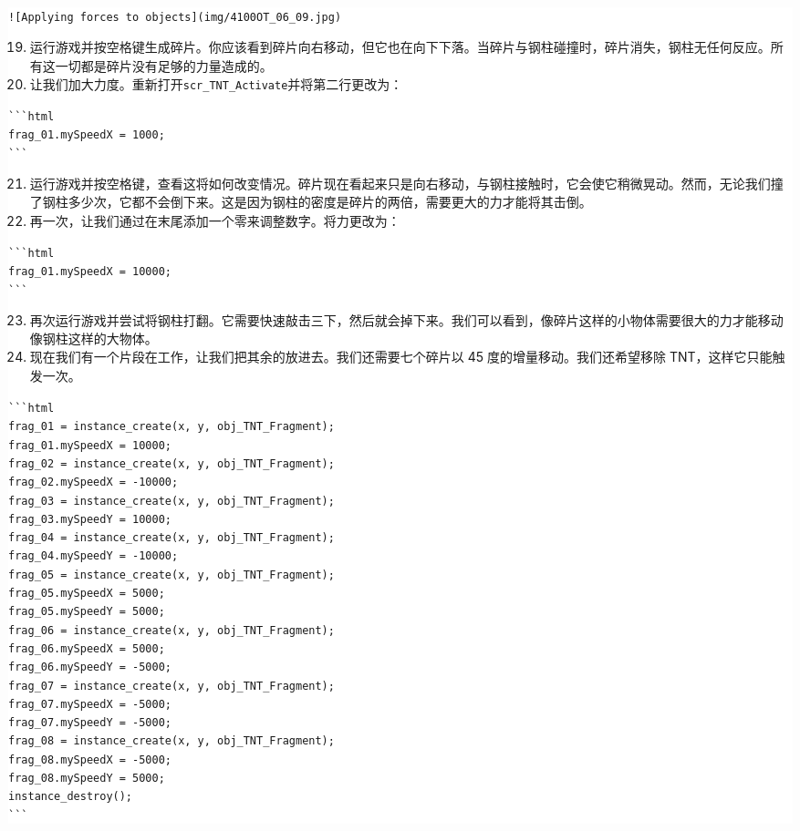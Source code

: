     ![Applying forces to objects](img/4100OT_06_09.jpg)

19.  运行游戏并按空格键生成碎片。你应该看到碎片向右移动，但它也在向下下落。当碎片与钢柱碰撞时，碎片消失，钢柱无任何反应。所有这一切都是碎片没有足够的力量造成的。
20.  让我们加大力度。重新打开`scr_TNT_Activate`并将第二行更改为：

    ```html
    frag_01.mySpeedX = 1000;
    ```

21.  运行游戏并按空格键，查看这将如何改变情况。碎片现在看起来只是向右移动，与钢柱接触时，它会使它稍微晃动。然而，无论我们撞了钢柱多少次，它都不会倒下来。这是因为钢柱的密度是碎片的两倍，需要更大的力才能将其击倒。
22.  再一次，让我们通过在末尾添加一个零来调整数字。将力更改为：

    ```html
    frag_01.mySpeedX = 10000;
    ```

23.  再次运行游戏并尝试将钢柱打翻。它需要快速敲击三下，然后就会掉下来。我们可以看到，像碎片这样的小物体需要很大的力才能移动像钢柱这样的大物体。
24.  现在我们有一个片段在工作，让我们把其余的放进去。我们还需要七个碎片以 45 度的增量移动。我们还希望移除 TNT，这样它只能触发一次。

    ```html
    frag_01 = instance_create(x, y, obj_TNT_Fragment);
    frag_01.mySpeedX = 10000;
    frag_02 = instance_create(x, y, obj_TNT_Fragment);
    frag_02.mySpeedX = -10000;
    frag_03 = instance_create(x, y, obj_TNT_Fragment);
    frag_03.mySpeedY = 10000;
    frag_04 = instance_create(x, y, obj_TNT_Fragment);
    frag_04.mySpeedY = -10000;
    frag_05 = instance_create(x, y, obj_TNT_Fragment);
    frag_05.mySpeedX = 5000;
    frag_05.mySpeedY = 5000;
    frag_06 = instance_create(x, y, obj_TNT_Fragment);
    frag_06.mySpeedX = 5000;
    frag_06.mySpeedY = -5000;
    frag_07 = instance_create(x, y, obj_TNT_Fragment);
    frag_07.mySpeedX = -5000;
    frag_07.mySpeedY = -5000;
    frag_08 = instance_create(x, y, obj_TNT_Fragment);
    frag_08.mySpeedX = -5000;
    frag_08.mySpeedY = 5000;
    instance_destroy();
    ```
